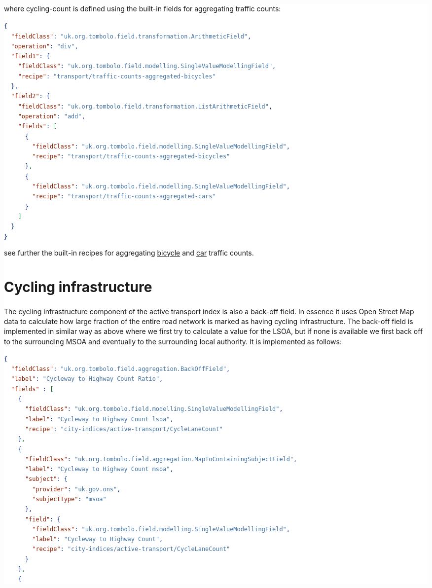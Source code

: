 where cycling-count is defined using the built-in fields for aggregating traffic counts:

```JSON
{
  "fieldClass": "uk.org.tombolo.field.transformation.ArithmeticField",
  "operation": "div",
  "field1": {
    "fieldClass": "uk.org.tombolo.field.modelling.SingleValueModellingField",
    "recipe": "transport/traffic-counts-aggregated-bicycles"
  },
  "field2": {
    "fieldClass": "uk.org.tombolo.field.transformation.ListArithmeticField",
    "operation": "add",
    "fields": [
      {
        "fieldClass": "uk.org.tombolo.field.modelling.SingleValueModellingField",
        "recipe": "transport/traffic-counts-aggregated-bicycles"
      },
      {
        "fieldClass": "uk.org.tombolo.field.modelling.SingleValueModellingField",
        "recipe": "transport/traffic-counts-aggregated-cars"
      }
    ]
  }
}
```
see further the built-in recipes for aggregating [bicycle](https://github.com/FutureCitiesCatapult/TomboloDigitalConnector/blob/master/src/main/resources/modelling-fields/transport/traffic-counts-aggregated-bicycles-field.json) and [car](https://github.com/FutureCitiesCatapult/TomboloDigitalConnector/blob/master/src/main/resources/modelling-fields/transport/traffic-counts-aggregated-cars-field.json) traffic counts.


# Cycling infrastructure

The cycling infrastructure component of the active transport index is also a back-off field. In essence it uses Open Street Map data to calculate how large fraction of the entire road network is marked as having cycling infrastructure. The back-off field is implemented in similar way as above where we first try to calculate a value for the LSOA, but if none is available we first back off to the surrounding MSOA and eventually to the surrounding local authority. It is implemented as follows:

```JSON
{
  "fieldClass": "uk.org.tombolo.field.aggregation.BackOffField",
  "label": "Cycleway to Highway Count Ratio",
  "fields" : [
    {
      "fieldClass": "uk.org.tombolo.field.modelling.SingleValueModellingField",
      "label": "Cycleway to Highway Count lsoa",
      "recipe": "city-indices/active-transport/CycleLaneCount"
    },
    {
      "fieldClass": "uk.org.tombolo.field.aggregation.MapToContainingSubjectField",
      "label": "Cycleway to Highway Count msoa",
      "subject": {
        "provider": "uk.gov.ons",
        "subjectType": "msoa"
      },
      "field": {
        "fieldClass": "uk.org.tombolo.field.modelling.SingleValueModellingField",
        "label": "Cycleway to Highway Count",
        "recipe": "city-indices/active-transport/CycleLaneCount"
      }
    },
    {
```